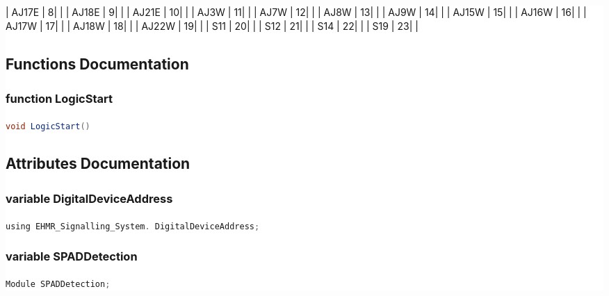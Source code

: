 | AJ17E | 8|   |
| AJ18E | 9|   |
| AJ21E | 10|   |
| AJ3W | 11|   |
| AJ7W | 12|   |
| AJ8W | 13|   |
| AJ9W | 14|   |
| AJ15W | 15|   |
| AJ16W | 16|   |
| AJ17W | 17|   |
| AJ18W | 18|   |
| AJ22W | 19|   |
| S11 | 20|   |
| S12 | 21|   |
| S14 | 22|   |
| S19 | 23|   |





## Functions Documentation

### function LogicStart

```csharp
void LogicStart()
```



## Attributes Documentation

### variable DigitalDeviceAddress

```csharp
﻿using EHMR_Signalling_System. DigitalDeviceAddress;
```


### variable SPADDetection

```csharp
Module SPADDetection;
```
